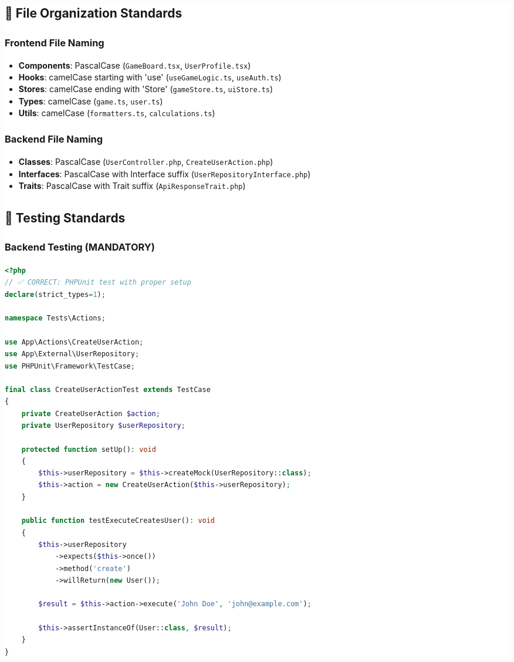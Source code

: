 ## 📁 File Organization Standards

### Frontend File Naming
- **Components**: PascalCase (`GameBoard.tsx`, `UserProfile.tsx`)
- **Hooks**: camelCase starting with 'use' (`useGameLogic.ts`, `useAuth.ts`)
- **Stores**: camelCase ending with 'Store' (`gameStore.ts`, `uiStore.ts`)
- **Types**: camelCase (`game.ts`, `user.ts`)
- **Utils**: camelCase (`formatters.ts`, `calculations.ts`)

### Backend File Naming  
- **Classes**: PascalCase (`UserController.php`, `CreateUserAction.php`)
- **Interfaces**: PascalCase with Interface suffix (`UserRepositoryInterface.php`)
- **Traits**: PascalCase with Trait suffix (`ApiResponseTrait.php`)

## 🧪 Testing Standards

### Backend Testing (MANDATORY)
```php
<?php
// ✅ CORRECT: PHPUnit test with proper setup
declare(strict_types=1);

namespace Tests\Actions;

use App\Actions\CreateUserAction;
use App\External\UserRepository;
use PHPUnit\Framework\TestCase;

final class CreateUserActionTest extends TestCase
{
    private CreateUserAction $action;
    private UserRepository $userRepository;

    protected function setUp(): void
    {
        $this->userRepository = $this->createMock(UserRepository::class);
        $this->action = new CreateUserAction($this->userRepository);
    }

    public function testExecuteCreatesUser(): void
    {
        $this->userRepository
            ->expects($this->once())
            ->method('create')
            ->willReturn(new User());

        $result = $this->action->execute('John Doe', 'john@example.com');
        
        $this->assertInstanceOf(User::class, $result);
    }
}
```
